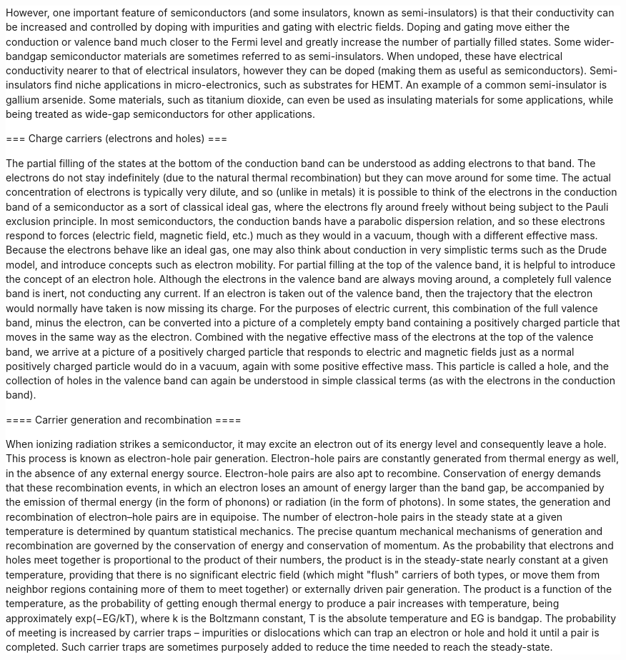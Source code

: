 However, one important feature of semiconductors (and some insulators, known as semi-insulators) is that their conductivity can be increased and controlled by doping with impurities and gating with electric fields. Doping and gating move either the conduction or valence band much closer to the Fermi level and greatly increase the number of partially filled states.
Some wider-bandgap semiconductor materials are sometimes referred to as semi-insulators. When undoped, these have electrical conductivity nearer to that of electrical insulators, however they can be doped (making them as useful as semiconductors). Semi-insulators find niche applications in micro-electronics, such as substrates for HEMT. An example of a common semi-insulator is gallium arsenide. Some materials, such as titanium dioxide, can even be used as insulating materials for some applications, while being treated as wide-gap semiconductors for other applications.


=== Charge carriers (electrons and holes) ===

The partial filling of the states at the bottom of the conduction band can be understood as adding electrons to that band. The electrons do not stay indefinitely (due to the natural thermal recombination) but they can move around for some time. The actual concentration of electrons is typically very dilute, and so (unlike in metals) it is possible to think of the electrons in the conduction band of a semiconductor as a sort of classical ideal gas, where the electrons fly around freely without being subject to the Pauli exclusion principle. In most semiconductors, the conduction bands have a parabolic dispersion relation, and so these electrons respond to forces (electric field, magnetic field, etc.) much as they would in a vacuum, though with a different effective mass. Because the electrons behave like an ideal gas, one may also think about conduction in very simplistic terms such as the Drude model, and introduce concepts such as electron mobility.
For partial filling at the top of the valence band, it is helpful to introduce the concept of an electron hole. Although the electrons in the valence band are always moving around, a completely full valence band is inert, not conducting any current. If an electron is taken out of the valence band, then the trajectory that the electron would normally have taken is now missing its charge. For the purposes of electric current, this combination of the full valence band, minus the electron, can be converted into a picture of a completely empty band containing a positively charged particle that moves in the same way as the electron. Combined with the negative effective mass of the electrons at the top of the valence band, we arrive at a picture of a positively charged particle that responds to electric and magnetic fields just as a normal positively charged particle would do in a vacuum, again with some positive effective mass. This particle is called a hole, and the collection of holes in the valence band can again be understood in simple classical terms (as with the electrons in the conduction band).


==== Carrier generation and recombination ====

When ionizing radiation strikes a semiconductor, it may excite an electron out of its energy level and consequently leave a hole. This process is known as electron-hole pair generation. Electron-hole pairs are constantly generated from thermal energy as well, in the absence of any external energy source.
Electron-hole pairs are also apt to recombine. Conservation of energy demands that these recombination events, in which an electron loses an amount of energy larger than the band gap, be accompanied by the emission of thermal energy (in the form of phonons) or radiation (in the form of photons).
In some states, the generation and recombination of electron–hole pairs are in equipoise. The number of electron-hole pairs in the steady state at a given temperature is determined by quantum statistical mechanics. The precise quantum mechanical mechanisms of generation and recombination are governed by the conservation of energy and conservation of momentum.
As the probability that electrons and holes meet together is proportional to the product of their numbers, the product is in the steady-state nearly constant at a given temperature, providing that there is no significant electric field (which might "flush" carriers of both types, or move them from neighbor regions containing more of them to meet together) or externally driven pair generation. The product is a function of the temperature, as the probability of getting enough thermal energy to produce a pair increases with temperature, being approximately exp(−EG/kT), where k is the Boltzmann constant, T is the absolute temperature and EG is bandgap.
The probability of meeting is increased by carrier traps – impurities or dislocations which can trap an electron or hole and hold it until a pair is completed. Such carrier traps are sometimes purposely added to reduce the time needed to reach the steady-state.
